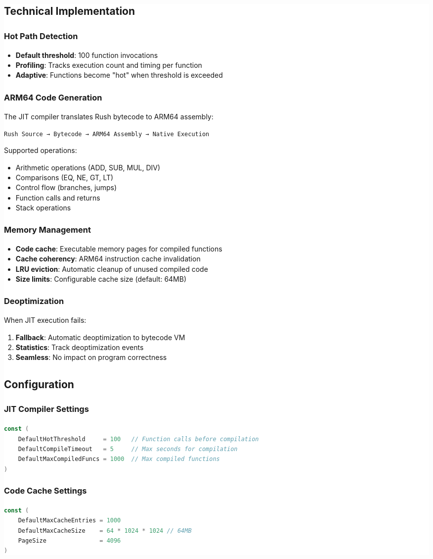 ## Technical Implementation

### Hot Path Detection

- **Default threshold**: 100 function invocations
- **Profiling**: Tracks execution count and timing per function
- **Adaptive**: Functions become "hot" when threshold is exceeded

### ARM64 Code Generation

The JIT compiler translates Rush bytecode to ARM64 assembly:

```
Rush Source → Bytecode → ARM64 Assembly → Native Execution
```

Supported operations:
- Arithmetic operations (ADD, SUB, MUL, DIV)
- Comparisons (EQ, NE, GT, LT)
- Control flow (branches, jumps)
- Function calls and returns
- Stack operations

### Memory Management

- **Code cache**: Executable memory pages for compiled functions
- **Cache coherency**: ARM64 instruction cache invalidation
- **LRU eviction**: Automatic cleanup of unused compiled code
- **Size limits**: Configurable cache size (default: 64MB)

### Deoptimization

When JIT execution fails:
1. **Fallback**: Automatic deoptimization to bytecode VM
2. **Statistics**: Track deoptimization events
3. **Seamless**: No impact on program correctness

## Configuration

### JIT Compiler Settings

```go
const (
    DefaultHotThreshold     = 100   // Function calls before compilation
    DefaultCompileTimeout   = 5     // Max seconds for compilation
    DefaultMaxCompiledFuncs = 1000  // Max compiled functions
)
```

### Code Cache Settings

```go
const (
    DefaultMaxCacheEntries = 1000
    DefaultMaxCacheSize    = 64 * 1024 * 1024 // 64MB
    PageSize               = 4096
)
```
